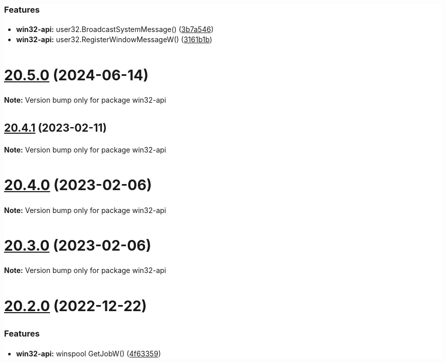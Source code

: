 
### Features

* **win32-api:** user32.BroadcastSystemMessage() ([3b7a546](https://github.com/waitingsong/node-win32-api/commit/3b7a546df9390abedf93fd297518d2259d2f542c))
* **win32-api:** user32.RegisterWindowMessageW() ([3161b1b](https://github.com/waitingsong/node-win32-api/commit/3161b1b035cf5f9cb6a4347ecd4a909526aae850))





# [20.5.0](https://github.com/waitingsong/node-win32-api/compare/v20.4.1...v20.5.0) (2024-06-14)

**Note:** Version bump only for package win32-api





## [20.4.1](https://github.com/waitingsong/node-win32-api/compare/v20.4.0...v20.4.1) (2023-02-11)

**Note:** Version bump only for package win32-api





# [20.4.0](https://github.com/waitingsong/node-win32-api/compare/v20.3.0...v20.4.0) (2023-02-06)

**Note:** Version bump only for package win32-api





# [20.3.0](https://github.com/waitingsong/node-win32-api/compare/v20.2.0...v20.3.0) (2023-02-06)

**Note:** Version bump only for package win32-api





# [20.2.0](https://github.com/waitingsong/node-win32-api/compare/v20.1.0...v20.2.0) (2022-12-22)


### Features

* **win32-api:** winspool GetJobW() ([4f63359](https://github.com/waitingsong/node-win32-api/commit/4f633590794dcd22d9f4c2c6785f441694f5bad2))

